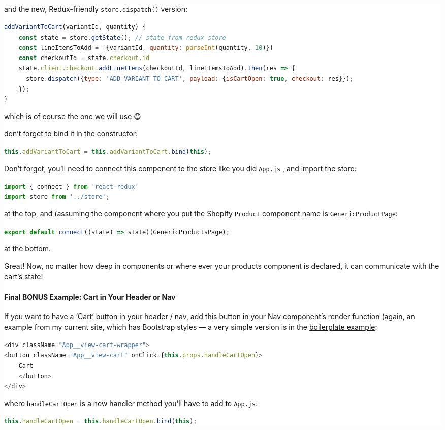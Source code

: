 and the new, Redux-friendly `store.dispatch()` version:

```javascript
addVariantToCart(variantId, quantity) {
    const state = store.getState(); // state from redux store
    const lineItemsToAdd = [{variantId, quantity: parseInt(quantity, 10)}]
    const checkoutId = state.checkout.id
    state.client.checkout.addLineItems(checkoutId, lineItemsToAdd).then(res => {
      store.dispatch({type: 'ADD_VARIANT_TO_CART', payload: {isCartOpen: true, checkout: res}});
    });
}
```

which is of course the one we will use 😄

don’t forget to bind it in the constructor:

```javascript
this.addVariantToCart = this.addVariantToCart.bind(this);
```

Don’t forget, you’ll need to connect this component to the store like you did
`App.js` , and import the store:

```javascript
import { connect } from 'react-redux'
import store from '../store';
```

at the top, and (assuming the component where you put the Shopify `Product`
component name is `GenericProductPage`:

```javascript
export default connect((state) => state)(GenericProductsPage);
```

at the bottom.

Great! Now, no matter how deep in components or where ever your products
component is declared, it can communicate with the cart’s state!

#### Final BONUS Example: Cart in Your Header or Nav

If you want to have a ‘Cart’ button in your header / nav, add this button in
your Nav component’s render function (again, an example from my current site,
which has Bootstrap styles — a very simple version is in the [boilerplate
example](https://github.com/frewinchristopher/react-redux-shopify-storefront-api-example):

```javascript
<div className="App__view-cart-wrapper">
<button className="App__view-cart" onClick={this.props.handleCartOpen}>
    Cart
    </button>
</div>
```

where `handleCartOpen` is a new handler method you’ll have to add to `App.js`:

```javascript
this.handleCartOpen = this.handleCartOpen.bind(this);
```
